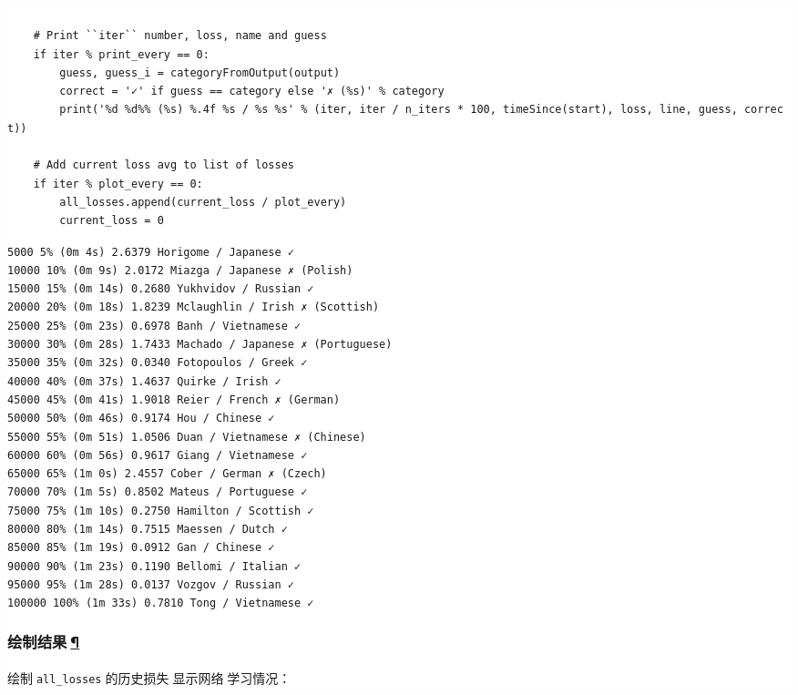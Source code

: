 ```

    # Print ``iter`` number, loss, name and guess
    if iter % print_every == 0:
        guess, guess_i = categoryFromOutput(output)
        correct = '✓' if guess == category else '✗ (%s)' % category
        print('%d %d%% (%s) %.4f %s / %s %s' % (iter, iter / n_iters * 100, timeSince(start), loss, line, guess, correct))

    # Add current loss avg to list of losses
    if iter % plot_every == 0:
        all_losses.append(current_loss / plot_every)
        current_loss = 0

```






```
5000 5% (0m 4s) 2.6379 Horigome / Japanese ✓
10000 10% (0m 9s) 2.0172 Miazga / Japanese ✗ (Polish)
15000 15% (0m 14s) 0.2680 Yukhvidov / Russian ✓
20000 20% (0m 18s) 1.8239 Mclaughlin / Irish ✗ (Scottish)
25000 25% (0m 23s) 0.6978 Banh / Vietnamese ✓
30000 30% (0m 28s) 1.7433 Machado / Japanese ✗ (Portuguese)
35000 35% (0m 32s) 0.0340 Fotopoulos / Greek ✓
40000 40% (0m 37s) 1.4637 Quirke / Irish ✓
45000 45% (0m 41s) 1.9018 Reier / French ✗ (German)
50000 50% (0m 46s) 0.9174 Hou / Chinese ✓
55000 55% (0m 51s) 1.0506 Duan / Vietnamese ✗ (Chinese)
60000 60% (0m 56s) 0.9617 Giang / Vietnamese ✓
65000 65% (1m 0s) 2.4557 Cober / German ✗ (Czech)
70000 70% (1m 5s) 0.8502 Mateus / Portuguese ✓
75000 75% (1m 10s) 0.2750 Hamilton / Scottish ✓
80000 80% (1m 14s) 0.7515 Maessen / Dutch ✓
85000 85% (1m 19s) 0.0912 Gan / Chinese ✓
90000 90% (1m 23s) 0.1190 Bellomi / Italian ✓
95000 95% (1m 28s) 0.0137 Vozgov / Russian ✓
100000 100% (1m 33s) 0.7810 Tong / Vietnamese ✓

```





###  绘制结果 [¶](#plotting-the-results "此标题的固定链接")



 绘制
 `all_losses` 的历史损失
 显示网络
学习情况：
